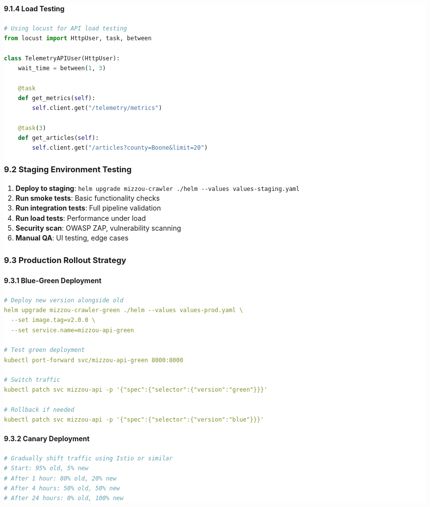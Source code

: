 #### 9.1.4 Load Testing

```python
# Using locust for API load testing
from locust import HttpUser, task, between

class TelemetryAPIUser(HttpUser):
    wait_time = between(1, 3)
    
    @task
    def get_metrics(self):
        self.client.get("/telemetry/metrics")
    
    @task(3)
    def get_articles(self):
        self.client.get("/articles?county=Boone&limit=20")
```

### 9.2 Staging Environment Testing

1. **Deploy to staging**: `helm upgrade mizzou-crawler ./helm --values values-staging.yaml`
2. **Run smoke tests**: Basic functionality checks
3. **Run integration tests**: Full pipeline validation
4. **Run load tests**: Performance under load
5. **Security scan**: OWASP ZAP, vulnerability scanning
6. **Manual QA**: UI testing, edge cases

### 9.3 Production Rollout Strategy

#### 9.3.1 Blue-Green Deployment

```yaml
# Deploy new version alongside old
helm upgrade mizzou-crawler-green ./helm --values values-prod.yaml \
  --set image.tag=v2.0.0 \
  --set service.name=mizzou-api-green

# Test green deployment
kubectl port-forward svc/mizzou-api-green 8000:8000

# Switch traffic
kubectl patch svc mizzou-api -p '{"spec":{"selector":{"version":"green"}}}'

# Rollback if needed
kubectl patch svc mizzou-api -p '{"spec":{"selector":{"version":"blue"}}}'
```

#### 9.3.2 Canary Deployment

```yaml
# Gradually shift traffic using Istio or similar
# Start: 95% old, 5% new
# After 1 hour: 80% old, 20% new
# After 4 hours: 50% old, 50% new
# After 24 hours: 0% old, 100% new
```
